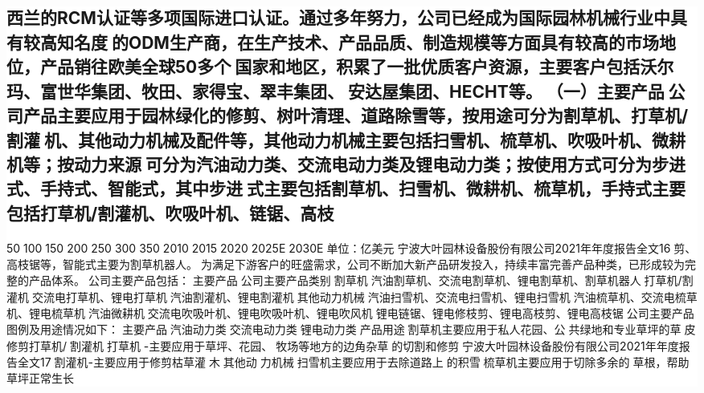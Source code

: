 西兰的RCM认证等多项国际进口认证。通过多年努力，公司已经成为国际园林机械行业中具有较高知名度
的ODM生产商，在生产技术、产品品质、制造规模等方面具有较高的市场地位，产品销往欧美全球50多个
国家和地区，积累了一批优质客户资源，主要客户包括沃尔玛、富世华集团、牧田、家得宝、翠丰集团、
安达屋集团、HECHT等。
（一）主要产品
公司产品主要应用于园林绿化的修剪、树叶清理、道路除雪等，按用途可分为割草机、打草机/割灌
机、其他动力机械及配件等，其他动力机械主要包括扫雪机、梳草机、吹吸叶机、微耕机等；按动力来源
可分为汽油动力类、交流电动力类及锂电动力类；按使用方式可分为步进式、手持式、智能式，其中步进
式主要包括割草机、扫雪机、微耕机、梳草机，手持式主要包括打草机/割灌机、吹吸叶机、链锯、高枝
-
50
100
150
200
250
300
350
2010
2015
2020
2025E
2030E
单位：亿美元
宁波大叶园林设备股份有限公司2021年年度报告全文16
剪、高枝锯等，智能式主要为割草机器人。
为满足下游客户的旺盛需求，公司不断加大新产品研发投入，持续丰富完善产品种类，已形成较为完
整的产品体系。
公司主要产品包括：
主要产品
公司主要产品类别
割草机
汽油割草机、交流电割草机、锂电割草机、割草机器人
打草机/割灌机
交流电打草机、锂电打草机
汽油割灌机、锂电割灌机
其他动力机械
汽油扫雪机、交流电扫雪机、锂电扫雪机
汽油梳草机、交流电梳草机、锂电梳草机
汽油微耕机
交流电吹吸叶机、锂电吹吸叶机、锂电吹风机
锂电链锯、锂电修枝剪、锂电高枝剪、锂电高枝锯
公司主要产品图例及用途情况如下：
主要产品
汽油动力类
交流电动力类
锂电动力类
产品用途
割草机主要应用于私人花园、公
共绿地和专业草坪的草
皮修剪打草机/
割灌机
打草机
-主要应用于草坪、花园、
牧场等地方的边角杂草
的切割和修剪
宁波大叶园林设备股份有限公司2021年年度报告全文17
割灌机-主要应用于修剪枯草灌
木
其他动
力机械
扫雪机主要应用于去除道路上
的积雪
梳草机主要应用于切除多余的
草根，帮助草坪正常生长